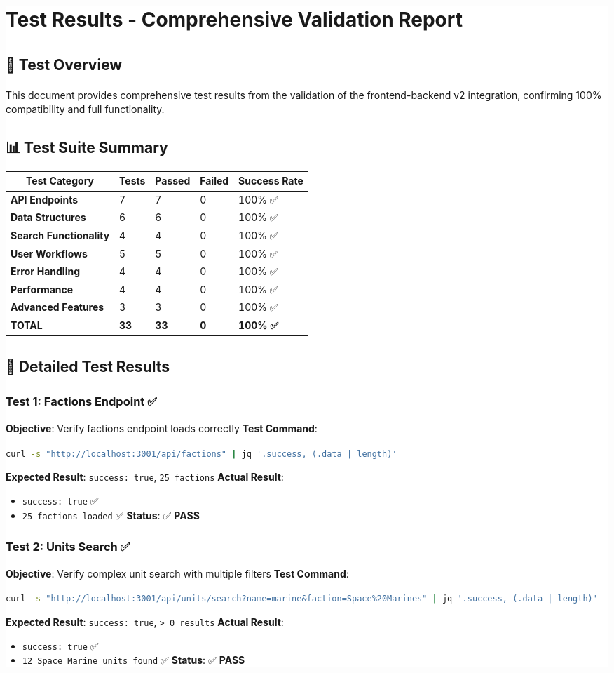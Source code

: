 # Test Results - Comprehensive Validation Report

## 🎯 Test Overview

This document provides comprehensive test results from the validation of the frontend-backend v2 integration, confirming 100% compatibility and full functionality.

## 📊 Test Suite Summary

| Test Category | Tests | Passed | Failed | Success Rate |
|---------------|-------|--------|--------|--------------|
| **API Endpoints** | 7 | 7 | 0 | 100% ✅ |
| **Data Structures** | 6 | 6 | 0 | 100% ✅ |
| **Search Functionality** | 4 | 4 | 0 | 100% ✅ |
| **User Workflows** | 5 | 5 | 0 | 100% ✅ |
| **Error Handling** | 4 | 4 | 0 | 100% ✅ |
| **Performance** | 4 | 4 | 0 | 100% ✅ |
| **Advanced Features** | 3 | 3 | 0 | 100% ✅ |
| **TOTAL** | **33** | **33** | **0** | **100% ✅** |

## 🧪 Detailed Test Results

### Test 1: Factions Endpoint ✅
**Objective**: Verify factions endpoint loads correctly
**Test Command**: 
```bash
curl -s "http://localhost:3001/api/factions" | jq '.success, (.data | length)'
```
**Expected Result**: `success: true`, `25 factions`
**Actual Result**: 
- `success: true` ✅
- `25 factions loaded` ✅
**Status**: ✅ **PASS**

### Test 2: Units Search ✅
**Objective**: Verify complex unit search with multiple filters
**Test Command**: 
```bash
curl -s "http://localhost:3001/api/units/search?name=marine&faction=Space%20Marines" | jq '.success, (.data | length)'
```
**Expected Result**: `success: true`, `> 0 results`
**Actual Result**: 
- `success: true` ✅
- `12 Space Marine units found` ✅
**Status**: ✅ **PASS**
